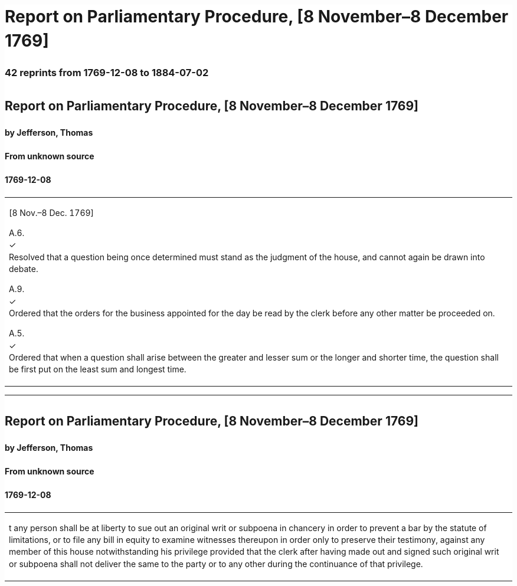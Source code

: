 
# Report on Parliamentary Procedure, [8 November–8 December 1769]

### 42 reprints from 1769-12-08 to 1884-07-02

## Report on Parliamentary Procedure, [8 November–8 December 1769]

#### by Jefferson, Thomas

#### From unknown source

#### 1769-12-08

<table style="width: 100%;"><tr><td style="width: 50%">

[8 Nov.–8 Dec. 1769]  
  
  
  
A.6.  
✓  
Resolved that a question being once determined must  stand as the judgment of the house, and cannot again be  drawn into debate.  
  
  
A.9.  
✓  
Ordered that the orders for the business appointed for  the day be read by the clerk before any other matter be  proceeded on.  
  
  
A.5.  
✓  
Ordered that when a question shall arise between the  greater and lesser sum or the longer and shorter time,  the question shall be first put on the least sum and longest  time.  

</td></tr></table>

---

## Report on Parliamentary Procedure, [8 November–8 December 1769]

#### by Jefferson, Thomas

#### From unknown source

#### 1769-12-08

<table style="width: 100%;"><tr><td style="width: 50%">

t any person shall be at liberty to sue out  an original writ or subpoena in chancery in order to  prevent a bar by the statute of limitations, or to file any  bill in equity to examine witnesses thereupon in order  only to preserve their testimony, against any member of  this house notwithstanding his privilege provided that  the clerk after having made out and signed such original  writ or subpoena shall not deliver the same to the party  or to any other during the continuance of that privilege.  
  